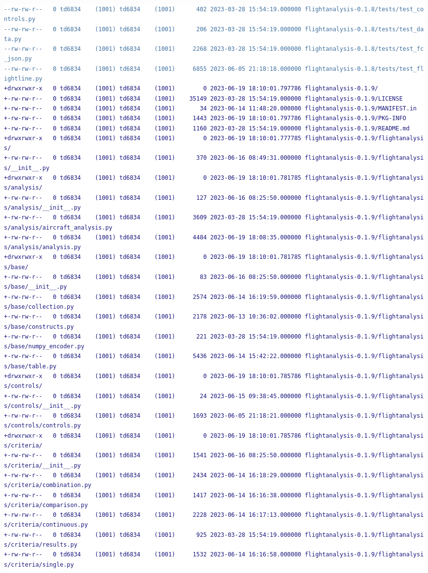 ```diff
--rw-rw-r--   0 td6834    (1001) td6834    (1001)      402 2023-03-28 15:54:19.000000 flightanalysis-0.1.8/tests/test_controls.py
--rw-rw-r--   0 td6834    (1001) td6834    (1001)      206 2023-03-28 15:54:19.000000 flightanalysis-0.1.8/tests/test_data.py
--rw-rw-r--   0 td6834    (1001) td6834    (1001)     2268 2023-03-28 15:54:19.000000 flightanalysis-0.1.8/tests/test_fc_json.py
--rw-rw-r--   0 td6834    (1001) td6834    (1001)     6855 2023-06-05 21:18:18.000000 flightanalysis-0.1.8/tests/test_flightline.py
+drwxrwxr-x   0 td6834    (1001) td6834    (1001)        0 2023-06-19 18:10:01.797786 flightanalysis-0.1.9/
+-rw-rw-r--   0 td6834    (1001) td6834    (1001)    35149 2023-03-28 15:54:19.000000 flightanalysis-0.1.9/LICENSE
+-rw-rw-r--   0 td6834    (1001) td6834    (1001)       34 2023-06-14 11:48:20.000000 flightanalysis-0.1.9/MANIFEST.in
+-rw-rw-r--   0 td6834    (1001) td6834    (1001)     1443 2023-06-19 18:10:01.797786 flightanalysis-0.1.9/PKG-INFO
+-rw-rw-r--   0 td6834    (1001) td6834    (1001)     1160 2023-03-28 15:54:19.000000 flightanalysis-0.1.9/README.md
+drwxrwxr-x   0 td6834    (1001) td6834    (1001)        0 2023-06-19 18:10:01.777785 flightanalysis-0.1.9/flightanalysis/
+-rw-rw-r--   0 td6834    (1001) td6834    (1001)      370 2023-06-16 08:49:31.000000 flightanalysis-0.1.9/flightanalysis/__init__.py
+drwxrwxr-x   0 td6834    (1001) td6834    (1001)        0 2023-06-19 18:10:01.781785 flightanalysis-0.1.9/flightanalysis/analysis/
+-rw-rw-r--   0 td6834    (1001) td6834    (1001)      127 2023-06-16 08:25:50.000000 flightanalysis-0.1.9/flightanalysis/analysis/__init__.py
+-rw-rw-r--   0 td6834    (1001) td6834    (1001)     3609 2023-03-28 15:54:19.000000 flightanalysis-0.1.9/flightanalysis/analysis/aircraft_analysis.py
+-rw-rw-r--   0 td6834    (1001) td6834    (1001)     4484 2023-06-19 18:08:35.000000 flightanalysis-0.1.9/flightanalysis/analysis/analysis.py
+drwxrwxr-x   0 td6834    (1001) td6834    (1001)        0 2023-06-19 18:10:01.781785 flightanalysis-0.1.9/flightanalysis/base/
+-rw-rw-r--   0 td6834    (1001) td6834    (1001)       83 2023-06-16 08:25:50.000000 flightanalysis-0.1.9/flightanalysis/base/__init__.py
+-rw-rw-r--   0 td6834    (1001) td6834    (1001)     2574 2023-06-14 16:19:59.000000 flightanalysis-0.1.9/flightanalysis/base/collection.py
+-rw-rw-r--   0 td6834    (1001) td6834    (1001)     2178 2023-06-13 10:36:02.000000 flightanalysis-0.1.9/flightanalysis/base/constructs.py
+-rw-rw-r--   0 td6834    (1001) td6834    (1001)      221 2023-03-28 15:54:19.000000 flightanalysis-0.1.9/flightanalysis/base/numpy_encoder.py
+-rw-rw-r--   0 td6834    (1001) td6834    (1001)     5436 2023-06-14 15:42:22.000000 flightanalysis-0.1.9/flightanalysis/base/table.py
+drwxrwxr-x   0 td6834    (1001) td6834    (1001)        0 2023-06-19 18:10:01.785786 flightanalysis-0.1.9/flightanalysis/controls/
+-rw-rw-r--   0 td6834    (1001) td6834    (1001)       24 2023-06-15 09:38:45.000000 flightanalysis-0.1.9/flightanalysis/controls/__init__.py
+-rw-rw-r--   0 td6834    (1001) td6834    (1001)     1693 2023-06-05 21:18:21.000000 flightanalysis-0.1.9/flightanalysis/controls/controls.py
+drwxrwxr-x   0 td6834    (1001) td6834    (1001)        0 2023-06-19 18:10:01.785786 flightanalysis-0.1.9/flightanalysis/criteria/
+-rw-rw-r--   0 td6834    (1001) td6834    (1001)     1541 2023-06-16 08:25:50.000000 flightanalysis-0.1.9/flightanalysis/criteria/__init__.py
+-rw-rw-r--   0 td6834    (1001) td6834    (1001)     2434 2023-06-14 16:18:29.000000 flightanalysis-0.1.9/flightanalysis/criteria/combination.py
+-rw-rw-r--   0 td6834    (1001) td6834    (1001)     1417 2023-06-14 16:16:38.000000 flightanalysis-0.1.9/flightanalysis/criteria/comparison.py
+-rw-rw-r--   0 td6834    (1001) td6834    (1001)     2228 2023-06-14 16:17:13.000000 flightanalysis-0.1.9/flightanalysis/criteria/continuous.py
+-rw-rw-r--   0 td6834    (1001) td6834    (1001)      925 2023-03-28 15:54:19.000000 flightanalysis-0.1.9/flightanalysis/criteria/results.py
+-rw-rw-r--   0 td6834    (1001) td6834    (1001)     1532 2023-06-14 16:16:58.000000 flightanalysis-0.1.9/flightanalysis/criteria/single.py
```